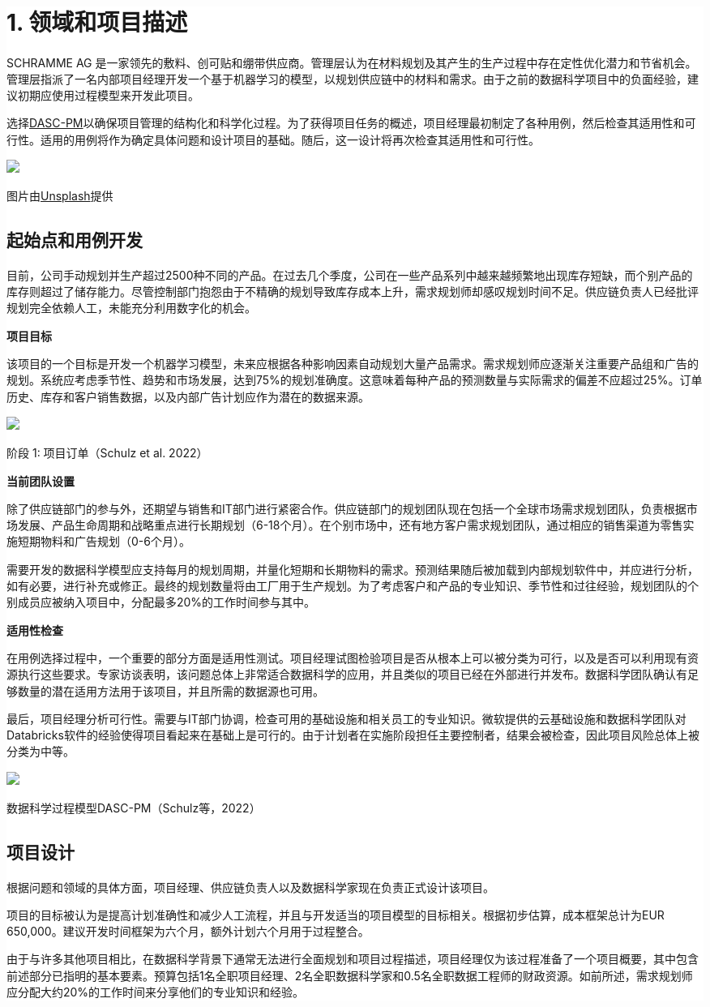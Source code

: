 # 1. 领域和项目描述

SCHRAMME AG 是一家领先的敷料、创可贴和绷带供应商。管理层认为在材料规划及其产生的生产过程中存在定性优化潜力和节省机会。管理层指派了一名内部项目经理开发一个基于机器学习的模型，以规划供应链中的材料和需求。由于之前的数据科学项目中的负面经验，建议初期应使用过程模型来开发此项目。

选择[DASC-PM](https://medium.com/towards-data-science/dasc-pm-a-novel-process-model-for-data-science-projects-9f872f2534b1)以确保项目管理的结构化和科学化过程。为了获得项目任务的概述，项目经理最初制定了各种用例，然后检查其适用性和可行性。适用的用例将作为确定具体问题和设计项目的基础。随后，这一设计将再次检查其适用性和可行性。

![](../Images/08c5b247da171225a682f8ae5784bb2e.png)

图片由[Unsplash](https://unsplash.com/)提供

## 起始点和用例开发

目前，公司手动规划并生产超过2500种不同的产品。在过去几个季度，公司在一些产品系列中越来越频繁地出现库存短缺，而个别产品的库存则超过了储存能力。尽管控制部门抱怨由于不精确的规划导致库存成本上升，需求规划师却感叹规划时间不足。供应链负责人已经批评规划完全依赖人工，未能充分利用数字化的机会。

**项目目标**

该项目的一个目标是开发一个机器学习模型，未来应根据各种影响因素自动规划大量产品需求。需求规划师应逐渐关注重要产品组和广告的规划。系统应考虑季节性、趋势和市场发展，达到75%的规划准确度。这意味着每种产品的预测数量与实际需求的偏差不应超过25%。订单历史、库存和客户销售数据，以及内部广告计划应作为潜在的数据来源。

![](../Images/167fbec2c6f47b9a8db17f0cf856ca21.png)

阶段 1: 项目订单（Schulz et al. 2022）

**当前团队设置**

除了供应链部门的参与外，还期望与销售和IT部门进行紧密合作。供应链部门的规划团队现在包括一个全球市场需求规划团队，负责根据市场发展、产品生命周期和战略重点进行长期规划（6-18个月）。在个别市场中，还有地方客户需求规划团队，通过相应的销售渠道为零售实施短期物料和广告规划（0-6个月）。

需要开发的数据科学模型应支持每月的规划周期，并量化短期和长期物料的需求。预测结果随后被加载到内部规划软件中，并应进行分析，如有必要，进行补充或修正。最终的规划数量将由工厂用于生产规划。为了考虑客户和产品的专业知识、季节性和过往经验，规划团队的个别成员应被纳入项目中，分配最多20%的工作时间参与其中。

**适用性检查**

在用例选择过程中，一个重要的部分方面是适用性测试。项目经理试图检验项目是否从根本上可以被分类为可行，以及是否可以利用现有资源执行这些要求。专家访谈表明，该问题总体上非常适合数据科学的应用，并且类似的项目已经在外部进行并发布。数据科学团队确认有足够数量的潜在适用方法用于该项目，并且所需的数据源也可用。

最后，项目经理分析可行性。需要与IT部门协调，检查可用的基础设施和相关员工的专业知识。微软提供的云基础设施和数据科学团队对Databricks软件的经验使得项目看起来在基础上是可行的。由于计划者在实施阶段担任主要控制者，结果会被检查，因此项目风险总体上被分类为中等。

![](../Images/d538c5c1506efad623eb59bbae20ab06.png)

数据科学过程模型DASC-PM（Schulz等，2022）

## 项目设计

根据问题和领域的具体方面，项目经理、供应链负责人以及数据科学家现在负责正式设计该项目。

项目的目标被认为是提高计划准确性和减少人工流程，并且与开发适当的项目模型的目标相关。根据初步估算，成本框架总计为EUR 650,000。建议开发时间框架为六个月，额外计划六个月用于过程整合。

由于与许多其他项目相比，在数据科学背景下通常无法进行全面规划和项目过程描述，项目经理仅为该过程准备了一个项目概要，其中包含前述部分已指明的基本要素。预算包括1名全职项目经理、2名全职数据科学家和0.5名全职数据工程师的财政资源。如前所述，需求规划师应分配大约20%的工作时间来分享他们的专业知识和经验。
